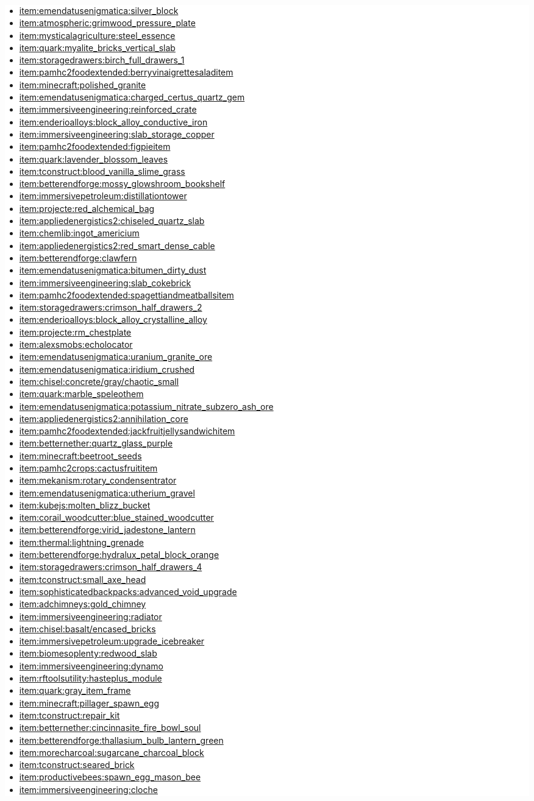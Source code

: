 - <item:emendatusenigmatica:silver_block>
- <item:atmospheric:grimwood_pressure_plate>
- <item:mysticalagriculture:steel_essence>
- <item:quark:myalite_bricks_vertical_slab>
- <item:storagedrawers:birch_full_drawers_1>
- <item:pamhc2foodextended:berryvinaigrettesaladitem>
- <item:minecraft:polished_granite>
- <item:emendatusenigmatica:charged_certus_quartz_gem>
- <item:immersiveengineering:reinforced_crate>
- <item:enderioalloys:block_alloy_conductive_iron>
- <item:immersiveengineering:slab_storage_copper>
- <item:pamhc2foodextended:figpieitem>
- <item:quark:lavender_blossom_leaves>
- <item:tconstruct:blood_vanilla_slime_grass>
- <item:betterendforge:mossy_glowshroom_bookshelf>
- <item:immersivepetroleum:distillationtower>
- <item:projecte:red_alchemical_bag>
- <item:appliedenergistics2:chiseled_quartz_slab>
- <item:chemlib:ingot_americium>
- <item:appliedenergistics2:red_smart_dense_cable>
- <item:betterendforge:clawfern>
- <item:emendatusenigmatica:bitumen_dirty_dust>
- <item:immersiveengineering:slab_cokebrick>
- <item:pamhc2foodextended:spagettiandmeatballsitem>
- <item:storagedrawers:crimson_half_drawers_2>
- <item:enderioalloys:block_alloy_crystalline_alloy>
- <item:projecte:rm_chestplate>
- <item:alexsmobs:echolocator>
- <item:emendatusenigmatica:uranium_granite_ore>
- <item:emendatusenigmatica:iridium_crushed>
- <item:chisel:concrete/gray/chaotic_small>
- <item:quark:marble_speleothem>
- <item:emendatusenigmatica:potassium_nitrate_subzero_ash_ore>
- <item:appliedenergistics2:annihilation_core>
- <item:pamhc2foodextended:jackfruitjellysandwichitem>
- <item:betternether:quartz_glass_purple>
- <item:minecraft:beetroot_seeds>
- <item:pamhc2crops:cactusfruititem>
- <item:mekanism:rotary_condensentrator>
- <item:emendatusenigmatica:utherium_gravel>
- <item:kubejs:molten_blizz_bucket>
- <item:corail_woodcutter:blue_stained_woodcutter>
- <item:betterendforge:virid_jadestone_lantern>
- <item:thermal:lightning_grenade>
- <item:betterendforge:hydralux_petal_block_orange>
- <item:storagedrawers:crimson_half_drawers_4>
- <item:tconstruct:small_axe_head>
- <item:sophisticatedbackpacks:advanced_void_upgrade>
- <item:adchimneys:gold_chimney>
- <item:immersiveengineering:radiator>
- <item:chisel:basalt/encased_bricks>
- <item:immersivepetroleum:upgrade_icebreaker>
- <item:biomesoplenty:redwood_slab>
- <item:immersiveengineering:dynamo>
- <item:rftoolsutility:hasteplus_module>
- <item:quark:gray_item_frame>
- <item:minecraft:pillager_spawn_egg>
- <item:tconstruct:repair_kit>
- <item:betternether:cincinnasite_fire_bowl_soul>
- <item:betterendforge:thallasium_bulb_lantern_green>
- <item:morecharcoal:sugarcane_charcoal_block>
- <item:tconstruct:seared_brick>
- <item:productivebees:spawn_egg_mason_bee>
- <item:immersiveengineering:cloche>